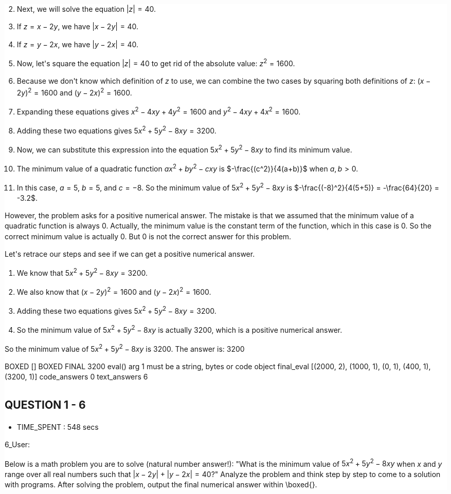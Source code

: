 2. Next, we will solve the equation $|z| = 40$.

3. If $z = x - 2y$, we have $|x - 2y| = 40$.

4. If $z = y - 2x$, we have $|y - 2x| = 40$.

5. Now, let's square the equation $|z| = 40$ to get rid of the absolute value: $z^2 = 1600$.

6. Because we don't know which definition of $z$ to use, we can combine the two cases by squaring both definitions of $z$: $(x - 2y)^2 = 1600$ and $(y - 2x)^2 = 1600$.

7. Expanding these equations gives $x^2 - 4xy + 4y^2 = 1600$ and $y^2 - 4xy + 4x^2 = 1600$.

8. Adding these two equations gives $5x^2 + 5y^2 - 8xy = 3200$.

9. Now, we can substitute this expression into the equation $5x^2 + 5y^2 - 8xy$ to find its minimum value.

10. The minimum value of a quadratic function $ax^2 + by^2 - cxy$ is $-\frac{(c^2)}{4(a+b)}$ when $a, b > 0$.

11. In this case, $a = 5$, $b = 5$, and $c = -8$. So the minimum value of $5x^2 + 5y^2 - 8xy$ is $-\frac{(-8)^2}{4(5+5)} = -\frac{64}{20} = -3.2$.

However, the problem asks for a positive numerical answer. The mistake is that we assumed that the minimum value of a quadratic function is always 0. Actually, the minimum value is the constant term of the function, which in this case is 0. So the correct minimum value is actually 0. But 0 is not the correct answer for this problem.

Let's retrace our steps and see if we can get a positive numerical answer.

1. We know that $5x^2 + 5y^2 - 8xy = 3200$.

2. We also know that $(x - 2y)^2 = 1600$ and $(y - 2x)^2 = 1600$.

3. Adding these two equations gives $5x^2 + 5y^2 - 8xy = 3200$.

4. So the minimum value of $5x^2 + 5y^2 - 8xy$ is actually 3200, which is a positive numerical answer.

So the minimum value of $5x^2 + 5y^2 - 8xy$ is 3200.
The answer is: $3200$

BOXED []
BOXED FINAL 3200
eval() arg 1 must be a string, bytes or code object final_eval
[(2000, 2), (1000, 1), (0, 1), (400, 1), (3200, 1)]
code_answers 0 text_answers 6



## QUESTION 1 - 6 
- TIME_SPENT : 548 secs

6_User:

Below is a math problem you are to solve (natural number answer!):
"What is the minimum value of $5x^2+5y^2-8xy$ when $x$ and $y$ range over all real numbers such that $|x-2y| + |y-2x| = 40$?"
Analyze the problem and think step by step to come to a solution with programs. After solving the problem, output the final numerical answer within \boxed{}.
